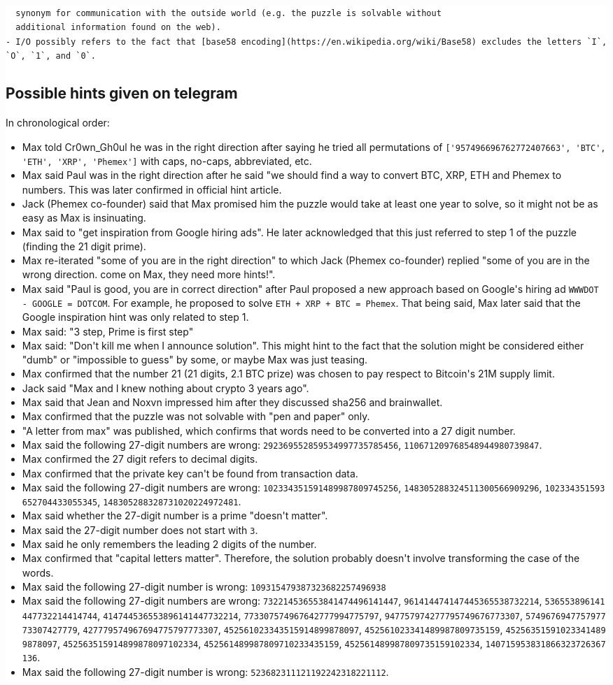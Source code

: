       synonym for communication with the outside world (e.g. the puzzle is solvable without
      additional information found on the web).
    - I/O possibly refers to the fact that [base58 encoding](https://en.wikipedia.org/wiki/Base58) excludes the letters `I`, `O`, `1`, and `0`.

## Possible hints given on telegram

In chronological order:

- Max told Cr0wn_Gh0ul he was in the right direction after saying he
  tried all permutations of `['957496696762772407663', 'BTC', 'ETH', 'XRP', 'Phemex']` with caps, no-caps, abbreviated, etc.
- Max said Paul was in the right direction after he said "we should find
  a way to convert BTC, XRP, ETH and Phemex to numbers. This was later
  confirmed in official hint article.
- Jack (Phemex co-founder) said that Max promised him the puzzle would take at least one year to
  solve, so it might not be as easy as Max is insinuating.
- Max said to "get inspiration from Google hiring ads". He later acknowledged
  that this just referred to step 1 of the puzzle (finding the 21 digit
  prime).
- Max re-iterated "some of you are in the right direction" to which Jack
  (Phemex co-founder) replied "some of you are in the wrong direction.
  come on Max, they need more hints!".
- Max said "Paul is good, you are in correct direction" after Paul
  proposed a new approach based on Google's hiring ad `WWWDOT - GOOGLE = DOTCOM`. For example, he proposed to solve `ETH + XRP + BTC = Phemex`.
  That being said, Max later said that the Google inspiration hint was
  only related to step 1.
- Max said: "3 step, Prime is first step"
- Max said: "Don't kill me when I announce solution". This might hint to
  the fact that the solution might be considered either "dumb" or
  "impossible to guess" by some, or maybe Max was just teasing.
- Max confirmed that the number 21 (21 digits, 2.1 BTC prize) was chosen
  to pay respect to Bitcoin's 21M supply limit.
- Jack said "Max and I knew nothing about crypto 3 years ago".
- Max said that Jean and Noxvn impressed him after they discussed sha256 and brainwallet.
- Max confirmed that the puzzle was not solvable with "pen and paper"
  only.
- "A letter from max" was published, which confirms that words need to
  be converted into a 27 digit number.
- Max said the following 27-digit numbers are wrong: `292369552859534997735785456`, `110671209768548944980739847`.
- Max confirmed the 27 digit refers to decimal digits.
- Max confirmed that the private key can't be found from transaction data.
- Max said the following 27-digit numbers are wrong:
  `102334351591489987809745256`, `148305288324511300566909296`,
  `102334351593652704433055345`, `148305288328731020224972481`.
- Max said whether the 27-digit number is a prime "doesn't matter".
- Max said the 27-digit number does not start with `3`.
- Max said he only remembers the leading 2 digits of the number.
- Max confirmed that "capital letters matter". Therefore, the solution
  probably doesn't involve transforming the case of the words.
- Max said the following 27-digit number is wrong: `109315479387323682257496938`
- Max said the following 27-digit numbers are wrong:
  `732214536553841474496141447`, `961414474147445365538732214`,
  `536553896141447732214414744`, `414744536553896141447732214`,
  `773307574967642777994775797`, `947757974277795749676773307`,
  `574967694775797773307427779`, `427779574967694775797773307`,
  `452561023343515914899878097`, `452561023341489987809735159`,
  `452563515910233414899878097`, `452563515914899878097102334`,
  `452561489987809710233435159`, `452561489987809735159102334`,
  `140715953831866323726367136`.
- Max said the following 27-digit number is wrong:
  `523682311121192242318221112`.
